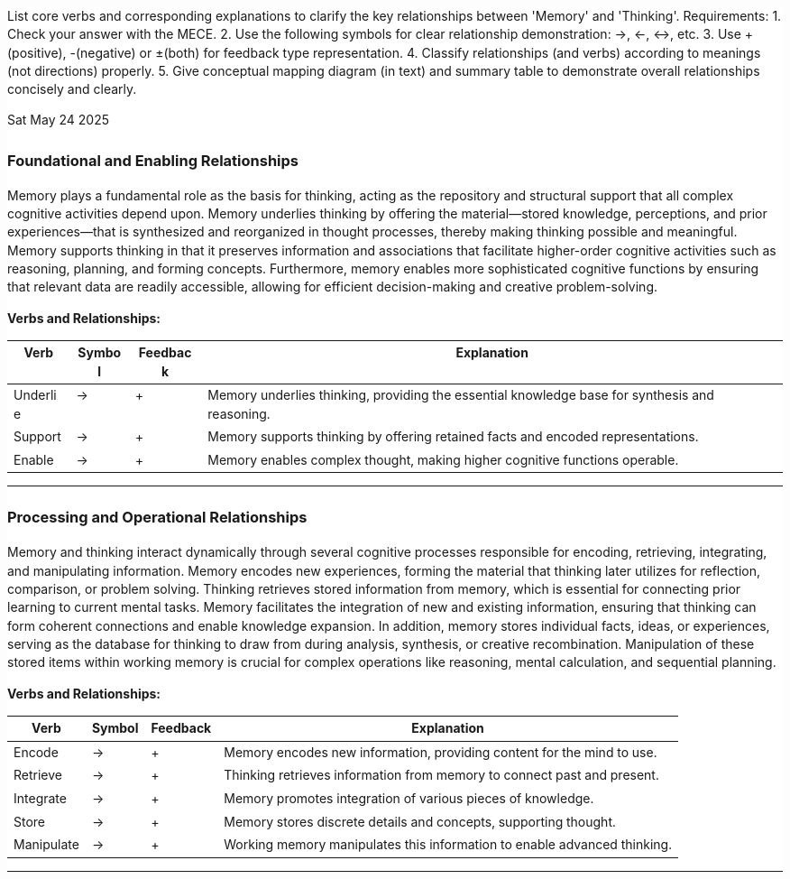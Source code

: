 List core verbs and corresponding explanations to clarify the key relationships between 'Memory' and 'Thinking'. Requirements: 1. Check your answer with the MECE. 2. Use the following symbols for clear relationship demonstration: →, ←, ↔, etc. 3. Use +(positive), -(negative) or ±(both) for feedback type representation. 4. Classify relationships (and verbs) according to meanings (not directions) properly. 5. Give conceptual mapping diagram (in text) and summary table to demonstrate overall relationships concisely and clearly.

Sat May 24 2025

### Foundational and Enabling Relationships

Memory plays a fundamental role as the basis for thinking, acting as the repository and structural support that all complex cognitive activities depend upon. Memory underlies thinking by offering the material—stored knowledge, perceptions, and prior experiences—that is synthesized and reorganized in thought processes, thereby making thinking possible and meaningful. Memory supports thinking in that it preserves information and associations that facilitate higher-order cognitive activities such as reasoning, planning, and forming concepts. Furthermore, memory enables more sophisticated cognitive functions by ensuring that relevant data are readily accessible, allowing for efficient decision-making and creative problem-solving.

**Verbs and Relationships:**

| Verb      | Symbol | Feedback | Explanation |
|-----------|--------|----------|-------------|
| Underlie  |   →    |    +     | Memory underlies thinking, providing the essential knowledge base for synthesis and reasoning. |
| Support   |   →    |    +     | Memory supports thinking by offering retained facts and encoded representations. |
| Enable    |   →    |    +     | Memory enables complex thought, making higher cognitive functions operable. |

---

### Processing and Operational Relationships

Memory and thinking interact dynamically through several cognitive processes responsible for encoding, retrieving, integrating, and manipulating information. Memory encodes new experiences, forming the material that thinking later utilizes for reflection, comparison, or problem solving. Thinking retrieves stored information from memory, which is essential for connecting prior learning to current mental tasks. Memory facilitates the integration of new and existing information, ensuring that thinking can form coherent connections and enable knowledge expansion. In addition, memory stores individual facts, ideas, or experiences, serving as the database for thinking to draw from during analysis, synthesis, or creative recombination. Manipulation of these stored items within working memory is crucial for complex operations like reasoning, mental calculation, and sequential planning.

**Verbs and Relationships:**

| Verb       | Symbol | Feedback | Explanation |
|------------|--------|----------|-------------|
| Encode     |   →    |    +     | Memory encodes new information, providing content for the mind to use. |
| Retrieve   |   →    |    +     | Thinking retrieves information from memory to connect past and present. |
| Integrate  |   →    |    +     | Memory promotes integration of various pieces of knowledge. |
| Store      |   →    |    +     | Memory stores discrete details and concepts, supporting thought. |
| Manipulate |   →    |    +     | Working memory manipulates this information to enable advanced thinking. |

---